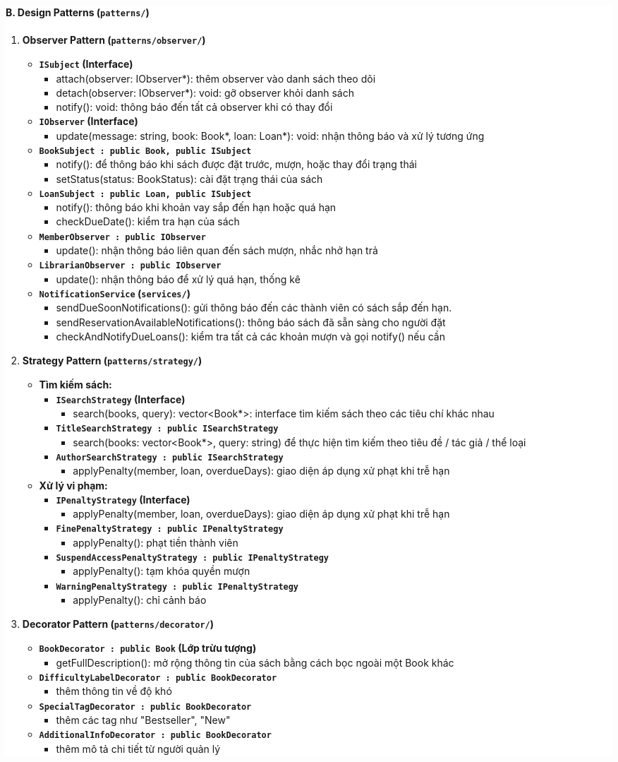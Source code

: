 #### B. Design Patterns (`patterns/`)

1.  **Observer Pattern (`patterns/observer/`)**

    - **`ISubject` (Interface)**
      - attach(observer: IObserver\*): thêm observer vào danh sách theo dõi
      - detach(observer: IObserver\*): void: gỡ observer khỏi danh sách
      - notify(): void: thông báo đến tất cả observer khi có thay đổi
    - **`IObserver` (Interface)**
      - update(message: string, book: Book*, loan: Loan*): void: nhận thông báo và xử lý tương ứng
    - **`BookSubject : public Book, public ISubject`**
      - notify(): để thông báo khi sách được đặt trước, mượn, hoặc thay đổi trạng thái
      - setStatus(status: BookStatus): cài đặt trạng thái của sách
    - **`LoanSubject : public Loan, public ISubject`**
      - notify(): thông báo khi khoản vay sắp đến hạn hoặc quá hạn
      - checkDueDate(): kiểm tra hạn của sách
    - **`MemberObserver : public IObserver`**
      - update(): nhận thông báo liên quan đến sách mượn, nhắc nhở hạn trả
    - **`LibrarianObserver : public IObserver`**
      - update(): nhận thông báo để xử lý quá hạn, thống kê
    - **`NotificationService` (`services/`)**
      - sendDueSoonNotifications(): gửi thông báo đến các thành viên có sách sắp đến hạn.
      - sendReservationAvailableNotifications(): thông báo sách đã sẵn sàng cho người đặt
      - checkAndNotifyDueLoans(): kiểm tra tất cả các khoản mượn và gọi notify() nếu cần

2.  **Strategy Pattern (`patterns/strategy/`)**

    - **Tìm kiếm sách:**
      - **`ISearchStrategy` (Interface)**
        - search(books, query): vector<Book\*>: interface tìm kiếm sách theo các tiêu chí khác nhau
      - **`TitleSearchStrategy : public ISearchStrategy`**
        - search(books: vector<Book\*>, query: string) để thực hiện tìm kiếm theo tiêu đề / tác giả / thể loại
      - **`AuthorSearchStrategy : public ISearchStrategy`**
        - applyPenalty(member, loan, overdueDays): giao diện áp dụng xử phạt khi trễ hạn
    - **Xử lý vi phạm:**
      - **`IPenaltyStrategy` (Interface)**
        - applyPenalty(member, loan, overdueDays): giao diện áp dụng xử phạt khi trễ hạn
      - **`FinePenaltyStrategy : public IPenaltyStrategy`**
        - applyPenalty(): phạt tiền thành viên
      - **`SuspendAccessPenaltyStrategy : public IPenaltyStrategy`**
        - applyPenalty(): tạm khóa quyền mượn
      - **`WarningPenaltyStrategy : public IPenaltyStrategy`**
        - applyPenalty(): chỉ cảnh báo

3.  **Decorator Pattern (`patterns/decorator/`)**
    - **`BookDecorator : public Book` (Lớp trừu tượng)**
      - getFullDescription(): mở rộng thông tin của sách bằng cách bọc ngoài một Book khác
    - **`DifficultyLabelDecorator : public BookDecorator`**
      - thêm thông tin về độ khó
    - **`SpecialTagDecorator : public BookDecorator`**
      - thêm các tag như "Bestseller", "New"
    - **`AdditionalInfoDecorator : public BookDecorator`**
      - thêm mô tả chi tiết từ người quản lý
